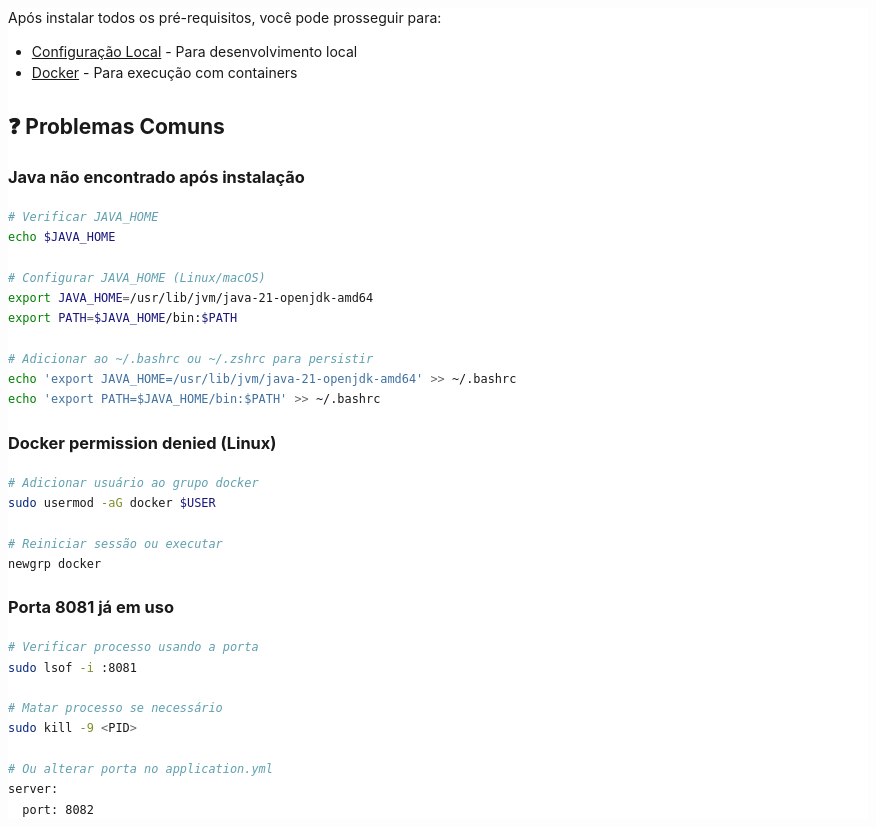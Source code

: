 Após instalar todos os pré-requisitos, você pode prosseguir para:

- [Configuração Local](local-setup.md) - Para desenvolvimento local
- [Docker](docker.md) - Para execução com containers

## ❓ Problemas Comuns

### Java não encontrado após instalação

```bash
# Verificar JAVA_HOME
echo $JAVA_HOME

# Configurar JAVA_HOME (Linux/macOS)
export JAVA_HOME=/usr/lib/jvm/java-21-openjdk-amd64
export PATH=$JAVA_HOME/bin:$PATH

# Adicionar ao ~/.bashrc ou ~/.zshrc para persistir
echo 'export JAVA_HOME=/usr/lib/jvm/java-21-openjdk-amd64' >> ~/.bashrc
echo 'export PATH=$JAVA_HOME/bin:$PATH' >> ~/.bashrc
```

### Docker permission denied (Linux)

```bash
# Adicionar usuário ao grupo docker
sudo usermod -aG docker $USER

# Reiniciar sessão ou executar
newgrp docker
```

### Porta 8081 já em uso

```bash
# Verificar processo usando a porta
sudo lsof -i :8081

# Matar processo se necessário
sudo kill -9 <PID>

# Ou alterar porta no application.yml
server:
  port: 8082
```
